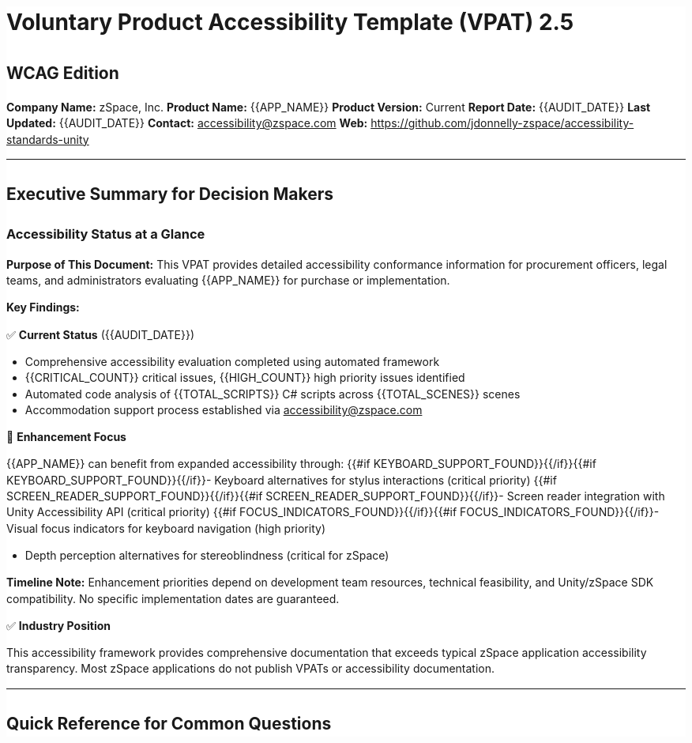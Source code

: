 # Voluntary Product Accessibility Template (VPAT) 2.5

## WCAG Edition

**Company Name:** zSpace, Inc.
**Product Name:** {{APP_NAME}}
**Product Version:** Current
**Report Date:** {{AUDIT_DATE}}
**Last Updated:** {{AUDIT_DATE}}
**Contact:** accessibility@zspace.com
**Web:** https://github.com/jdonnelly-zspace/accessibility-standards-unity

---

## Executive Summary for Decision Makers

### Accessibility Status at a Glance

**Purpose of This Document:**
This VPAT provides detailed accessibility conformance information for procurement officers, legal teams, and administrators evaluating {{APP_NAME}} for purchase or implementation.

**Key Findings:**

✅ **Current Status** ({{AUDIT_DATE}})
- Comprehensive accessibility evaluation completed using automated framework
- {{CRITICAL_COUNT}} critical issues, {{HIGH_COUNT}} high priority issues identified
- Automated code analysis of {{TOTAL_SCRIPTS}} C# scripts across {{TOTAL_SCENES}} scenes
- Accommodation support process established via accessibility@zspace.com

🔄 **Enhancement Focus**

{{APP_NAME}} can benefit from expanded accessibility through:
{{#if KEYBOARD_SUPPORT_FOUND}}{{/if}}{{#if KEYBOARD_SUPPORT_FOUND}}{{/if}}- Keyboard alternatives for stylus interactions (critical priority)
{{#if SCREEN_READER_SUPPORT_FOUND}}{{/if}}{{#if SCREEN_READER_SUPPORT_FOUND}}{{/if}}- Screen reader integration with Unity Accessibility API (critical priority)
{{#if FOCUS_INDICATORS_FOUND}}{{/if}}{{#if FOCUS_INDICATORS_FOUND}}{{/if}}- Visual focus indicators for keyboard navigation (high priority)
- Depth perception alternatives for stereoblindness (critical for zSpace)

**Timeline Note:** Enhancement priorities depend on development team resources, technical feasibility, and Unity/zSpace SDK compatibility. No specific implementation dates are guaranteed.

✅ **Industry Position**

This accessibility framework provides comprehensive documentation that exceeds typical zSpace application accessibility transparency. Most zSpace applications do not publish VPATs or accessibility documentation.

---

## Quick Reference for Common Questions
